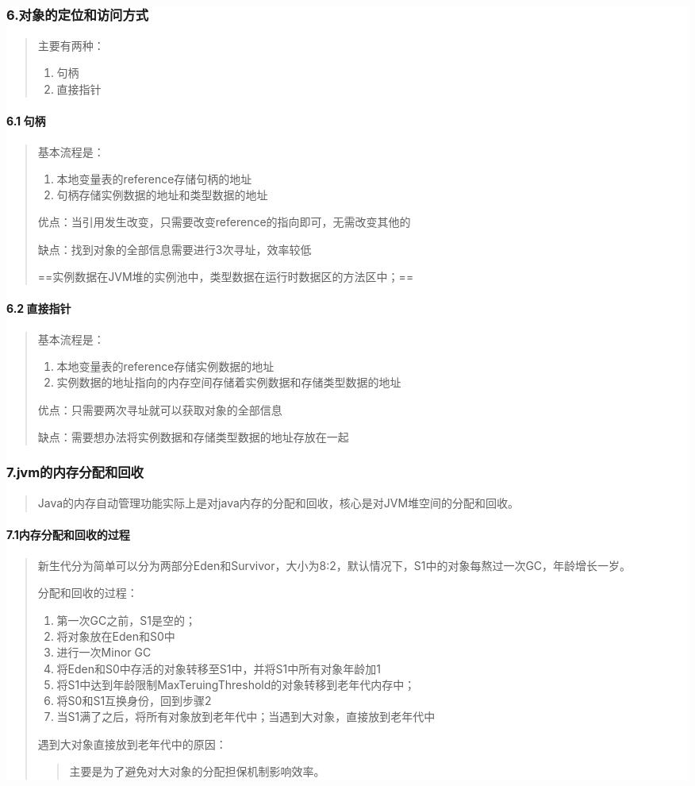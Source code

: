 ### 6.对象的定位和访问方式

> 主要有两种：
>
> 1. 句柄
> 2. 直接指针

#### 6.1 句柄

> 基本流程是：
>
> 1. 本地变量表的reference存储句柄的地址
> 2. 句柄存储实例数据的地址和类型数据的地址
>
> 优点：当引用发生改变，只需要改变reference的指向即可，无需改变其他的
>
> 缺点：找到对象的全部信息需要进行3次寻址，效率较低
>
> ==实例数据在JVM堆的实例池中，类型数据在运行时数据区的方法区中；==

#### 6.2 直接指针

> 基本流程是：
>
> 1. 本地变量表的reference存储实例数据的地址
> 2. 实例数据的地址指向的内存空间存储着实例数据和存储类型数据的地址
>
> 优点：只需要两次寻址就可以获取对象的全部信息
>
> 缺点：需要想办法将实例数据和存储类型数据的地址存放在一起

### 7.jvm的内存分配和回收

>Java的内存自动管理功能实际上是对java内存的分配和回收，核心是对JVM堆空间的分配和回收。

#### 7.1内存分配和回收的过程

>新生代分为简单可以分为两部分Eden和Survivor，大小为8:2，默认情况下，S1中的对象每熬过一次GC，年龄增长一岁。
>
>分配和回收的过程：
>
>1. 第一次GC之前，S1是空的；
>2. 将对象放在Eden和S0中
>3. 进行一次Minor GC
>4. 将Eden和S0中存活的对象转移至S1中，并将S1中所有对象年龄加1
>5. 将S1中达到年龄限制MaxTeruingThreshold的对象转移到老年代内存中；
>6. 将S0和S1互换身份，回到步骤2
>7. 当S1满了之后，将所有对象放到老年代中；当遇到大对象，直接放到老年代中
>
>遇到大对象直接放到老年代中的原因：
>
>> 主要是为了避免对大对象的分配担保机制影响效率。
